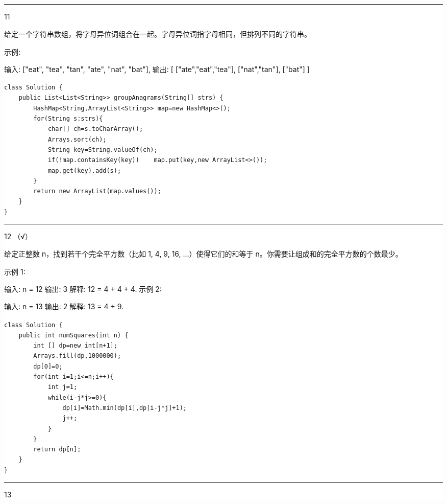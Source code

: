 ----------
11

给定一个字符串数组，将字母异位词组合在一起。字母异位词指字母相同，但排列不同的字符串。

示例:

输入: ["eat", "tea", "tan", "ate", "nat", "bat"],
输出:
[
  ["ate","eat","tea"],
  ["nat","tan"],
  ["bat"]
]


```
class Solution {
    public List<List<String>> groupAnagrams(String[] strs) {
        HashMap<String,ArrayList<String>> map=new HashMap<>();
        for(String s:strs){
            char[] ch=s.toCharArray();
            Arrays.sort(ch);
            String key=String.valueOf(ch);
            if(!map.containsKey(key))    map.put(key,new ArrayList<>());
            map.get(key).add(s);
        }
        return new ArrayList(map.values());
    }
}
```

----------
12 （√）

给定正整数 n，找到若干个完全平方数（比如 1, 4, 9, 16, ...）使得它们的和等于 n。你需要让组成和的完全平方数的个数最少。

示例 1:

输入: n = 12
输出: 3 
解释: 12 = 4 + 4 + 4.
示例 2:

输入: n = 13
输出: 2
解释: 13 = 4 + 9.

```
class Solution {
    public int numSquares(int n) {
        int [] dp=new int[n+1];
        Arrays.fill(dp,1000000);
        dp[0]=0;
        for(int i=1;i<=n;i++){
            int j=1;
            while(i-j*j>=0){
                dp[i]=Math.min(dp[i],dp[i-j*j]+1);
                j++;
            }
        }
        return dp[n];
    }
}
```
---------
13
